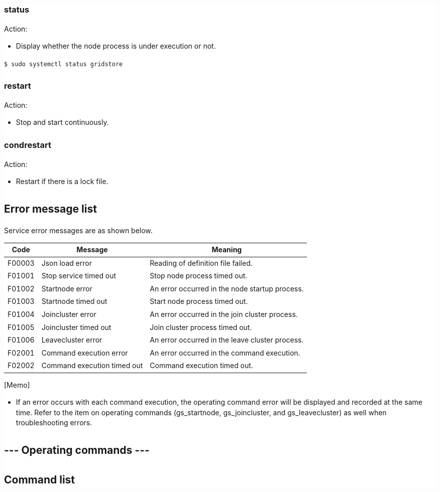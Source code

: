 ### status

Action:

-   Display whether the node process is under execution or not.

``` example
$ sudo systemctl status gridstore
```

### restart

Action:

-   Stop and start continuously.

### condrestart

Action:

-   Restart if there is a lock file.


## Error message list

Service error messages are as shown below.

| Code   | Message                     | Meaning                                  |
|--------|-----------------------------|--------------------------------------|
| F00003 | Json load error             | Reading of definition file failed.     |
| F01001 | Stop service timed out      | Stop node process timed out.   |
| F01002 | Startnode error             | An error occurred in the node startup process.   |
| F01003 | Startnode timed out         | Start node process timed out.   |
| F01004 | Joincluster error           | An error occurred in the join cluster process. |
| F01005 | Joincluster timed out       | Join cluster process timed out. |
| F01006 | Leavecluster error          | An error occurred in the leave cluster process. |
| F02001 | Command execution error     | An error occurred in the command execution.     |
| F02002 | Command execution timed out | Command execution timed out.     |

[Memo]
-   If an error occurs with each command execution, the operating command error will be displayed and recorded at the same time.  Refer to the item on operating commands (gs_startnode, gs_joincluster, and gs_leavecluster) as well when troubleshooting errors.

<a id="griddb_commands"></a>
## --- Operating commands ---

## Command list
